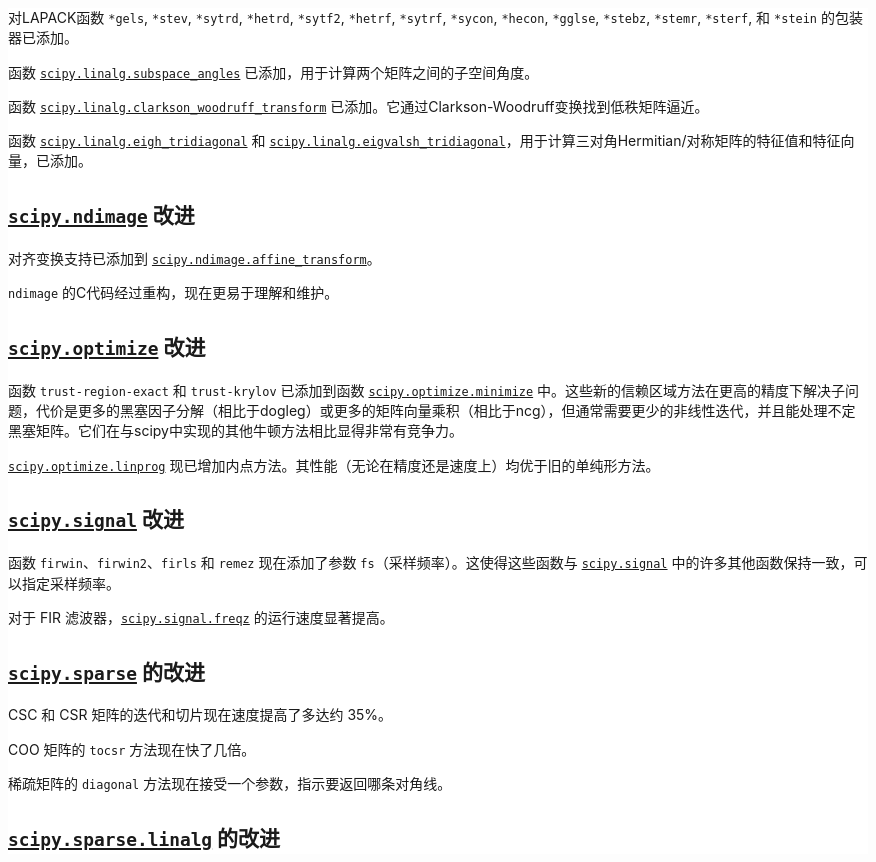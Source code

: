对LAPACK函数 `*gels`, `*stev`, `*sytrd`, `*hetrd`, `*sytf2`, `*hetrf`, `*sytrf`, `*sycon`, `*hecon`, `*gglse`, `*stebz`, `*stemr`, `*sterf`, 和 `*stein` 的包装器已添加。

函数 [`scipy.linalg.subspace_angles`](../reference/generated/scipy.linalg.subspace_angles.html#scipy.linalg.subspace_angles "scipy.linalg.subspace_angles") 已添加，用于计算两个矩阵之间的子空间角度。

函数 [`scipy.linalg.clarkson_woodruff_transform`](../reference/generated/scipy.linalg.clarkson_woodruff_transform.html#scipy.linalg.clarkson_woodruff_transform "scipy.linalg.clarkson_woodruff_transform") 已添加。它通过Clarkson-Woodruff变换找到低秩矩阵逼近。

函数 [`scipy.linalg.eigh_tridiagonal`](../reference/generated/scipy.linalg.eigh_tridiagonal.html#scipy.linalg.eigh_tridiagonal "scipy.linalg.eigh_tridiagonal") 和 [`scipy.linalg.eigvalsh_tridiagonal`](../reference/generated/scipy.linalg.eigvalsh_tridiagonal.html#scipy.linalg.eigvalsh_tridiagonal "scipy.linalg.eigvalsh_tridiagonal")，用于计算三对角Hermitian/对称矩阵的特征值和特征向量，已添加。

## [`scipy.ndimage`](../reference/ndimage.html#module-scipy.ndimage "scipy.ndimage") 改进

对齐变换支持已添加到 [`scipy.ndimage.affine_transform`](../reference/generated/scipy.ndimage.affine_transform.html#scipy.ndimage.affine_transform "scipy.ndimage.affine_transform")。

`ndimage` 的C代码经过重构，现在更易于理解和维护。

## [`scipy.optimize`](../reference/optimize.html#module-scipy.optimize "scipy.optimize") 改进

函数 `trust-region-exact` 和 `trust-krylov` 已添加到函数 [`scipy.optimize.minimize`](../reference/generated/scipy.optimize.minimize.html#scipy.optimize.minimize "scipy.optimize.minimize") 中。这些新的信赖区域方法在更高的精度下解决子问题，代价是更多的黑塞因子分解（相比于dogleg）或更多的矩阵向量乘积（相比于ncg），但通常需要更少的非线性迭代，并且能处理不定黑塞矩阵。它们在与scipy中实现的其他牛顿方法相比显得非常有竞争力。

[`scipy.optimize.linprog`](../reference/generated/scipy.optimize.linprog.html#scipy.optimize.linprog "scipy.optimize.linprog") 现已增加内点方法。其性能（无论在精度还是速度上）均优于旧的单纯形方法。

## [`scipy.signal`](../reference/signal.html#module-scipy.signal "scipy.signal") 改进

函数 `firwin`、`firwin2`、`firls` 和 `remez` 现在添加了参数 `fs`（采样频率）。这使得这些函数与 [`scipy.signal`](../reference/signal.html#module-scipy.signal "scipy.signal") 中的许多其他函数保持一致，可以指定采样频率。

对于 FIR 滤波器，[`scipy.signal.freqz`](../reference/generated/scipy.signal.freqz.html#scipy.signal.freqz "scipy.signal.freqz") 的运行速度显著提高。

## [`scipy.sparse`](../reference/sparse.html#module-scipy.sparse "scipy.sparse") 的改进

CSC 和 CSR 矩阵的迭代和切片现在速度提高了多达约 35%。

COO 矩阵的 `tocsr` 方法现在快了几倍。

稀疏矩阵的 `diagonal` 方法现在接受一个参数，指示要返回哪条对角线。

## [`scipy.sparse.linalg`](../reference/sparse.linalg.html#module-scipy.sparse.linalg "scipy.sparse.linalg") 的改进
